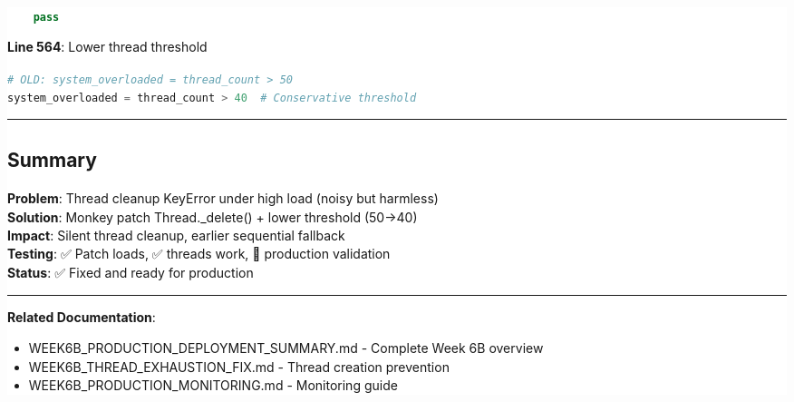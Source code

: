 ```python
    pass
```

**Line 564**: Lower thread threshold
```python
# OLD: system_overloaded = thread_count > 50
system_overloaded = thread_count > 40  # Conservative threshold
```

---

## Summary

**Problem**: Thread cleanup KeyError under high load (noisy but harmless)  
**Solution**: Monkey patch Thread._delete() + lower threshold (50→40)  
**Impact**: Silent thread cleanup, earlier sequential fallback  
**Testing**: ✅ Patch loads, ✅ threads work, 🔄 production validation  
**Status**: ✅ Fixed and ready for production

---

**Related Documentation**:
- WEEK6B_PRODUCTION_DEPLOYMENT_SUMMARY.md - Complete Week 6B overview
- WEEK6B_THREAD_EXHAUSTION_FIX.md - Thread creation prevention
- WEEK6B_PRODUCTION_MONITORING.md - Monitoring guide
